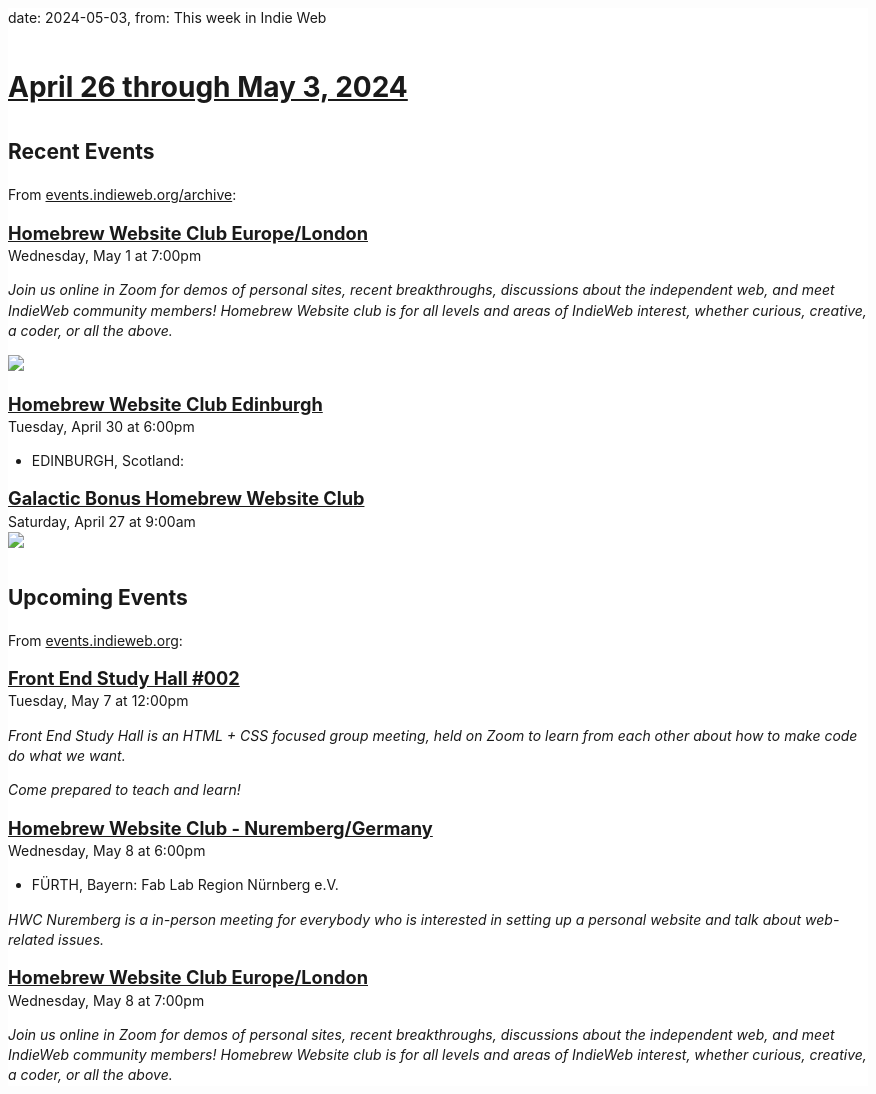 date: 2024-05-03, from: This week in Indie Web



<h1><a href="https://indieweb.org/this-week/2024-05-03.html">April 26 through May 3, 2024</a></h1>
<h2 id="recent-events">Recent Events</h2><p>From <a href="https://events.indieweb.org/archive">events.indieweb.org/archive</a>:</p>

<div style="margin-bottom: 1em;" class="h-event"><div style="font-size: 1.3em; font-weight: bold;" class="p-name"><a href="https://events.indieweb.org/2024/05/homebrew-website-club-europe-london-ikPDBTVCWxiX" class="u-url">Homebrew Website Club Europe/London</a></div>
<time class="dt-start" datetime="2024-05-01T19:00:00+00:00">Wednesday, May 1 at 7:00pm</time><br>
<div style="font-style: italic" class="e-summary"><p>Join us online in Zoom for demos of personal sites, recent breakthroughs, discussions about the independent web, and meet IndieWeb community members! Homebrew Website club is for all levels and areas of IndieWeb interest, whether curious, creative, a coder, or all the above.</p></div><div><img src="https://indieweb.org/this-week/images/2024-05-03/1bd0b28e4bc25e45b2c04a8c673a9c7a708ee5ea.jpg" style="width:100%" class="u-photo"></div></div>


<div style="margin-bottom: 1em;" class="h-event"><div style="font-size: 1.3em; font-weight: bold;" class="p-name"><a href="https://events.indieweb.org/2024/04/homebrew-website-club-edinburgh-R0PUj1pjs3wC" class="u-url">Homebrew Website Club Edinburgh</a></div>
<time class="dt-start" datetime="2024-04-30T18:00:00+00:00">Tuesday, April 30 at 6:00pm</time><br>
<ul><li>EDINBURGH, Scotland: </li></ul></div>


<div style="margin-bottom: 1em;" class="h-event"><div style="font-size: 1.3em; font-weight: bold;" class="p-name"><a href="https://events.indieweb.org/2024/04/galactic-bonus-homebrew-website-club-cFBLfoV2C2fW" class="u-url">Galactic Bonus Homebrew Website Club</a></div>
<time class="dt-start" datetime="2024-04-27T09:00:00+00:00">Saturday, April 27 at 9:00am</time><br>
<div><img src="https://indieweb.org/this-week/images/2024-05-03/8debbc0d197ce936acf362701043073bdaa126c1.jpg" style="width:100%" class="u-photo"></div></div>
<h2 id="upcoming-events">Upcoming Events</h2><p>From <a href="https://events.indieweb.org/">events.indieweb.org</a>:</p>

<div style="margin-bottom: 1em;" class="h-event"><div style="font-size: 1.3em; font-weight: bold;" class="p-name"><a href="https://events.indieweb.org/2024/05/front-end-study-hall-002-5oY7I2XFCyLV" class="u-url">Front End Study Hall #002</a></div>
<time class="dt-start" datetime="2024-05-07T12:00:00-07:00">Tuesday, May 7 at 12:00pm</time><br>
<div style="font-style: italic" class="e-summary"><p>Front End Study Hall is an HTML + CSS focused group meeting, held on Zoom to learn from each other about how to make code do what we want.</p>

<p>Come prepared to teach and learn!</p></div></div>


<div style="margin-bottom: 1em;" class="h-event"><div style="font-size: 1.3em; font-weight: bold;" class="p-name"><a href="https://events.indieweb.org/2024/05/homebrew-website-club-nuremberg-germany-ZV7tRJTKsL71" class="u-url">Homebrew Website Club - Nuremberg/Germany</a></div>
<time class="dt-start" datetime="2024-05-08T18:00:00+02:00">Wednesday, May 8 at 6:00pm</time><br>
<ul><li>FÜRTH, Bayern: Fab Lab Region Nürnberg e.V.</li></ul><div style="font-style: italic" class="e-summary"><p>HWC Nuremberg is a in-person meeting for everybody who is interested in setting up a personal website and talk about web-related issues.</p></div></div>


<div style="margin-bottom: 1em;" class="h-event"><div style="font-size: 1.3em; font-weight: bold;" class="p-name"><a href="https://events.indieweb.org/2024/05/homebrew-website-club-europe-london-kMaK7Kj8AihU" class="u-url">Homebrew Website Club Europe/London</a></div>
<time class="dt-start" datetime="2024-05-08T19:00:00+01:00">Wednesday, May 8 at 7:00pm</time><br>
<div style="font-style: italic" class="e-summary"><p>Join us online in Zoom for demos of personal sites, recent breakthroughs, discussions about the independent web, and meet IndieWeb community members! Homebrew Website club is for all levels and areas of IndieWeb interest, whether curious, creative, a coder, or all the above.</p></div></div>
